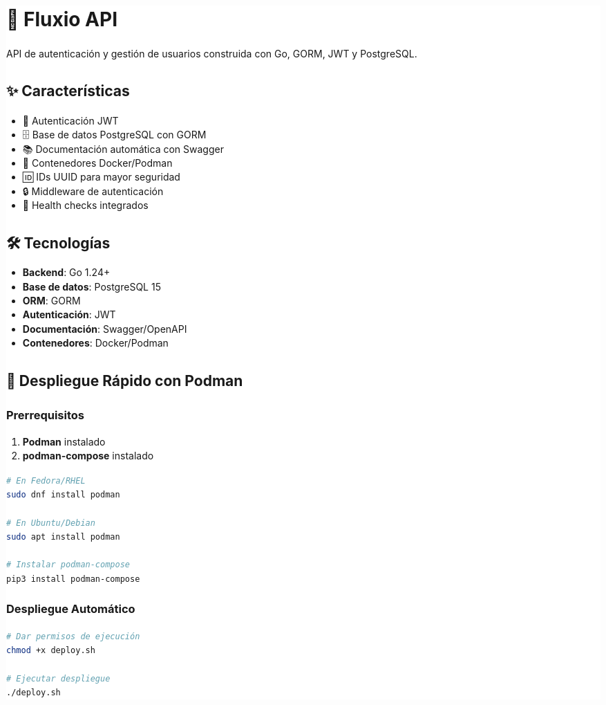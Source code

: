 # 🚀 Fluxio API

API de autenticación y gestión de usuarios construida con Go, GORM, JWT y PostgreSQL.

## ✨ Características

- 🔐 Autenticación JWT
- 🗄️ Base de datos PostgreSQL con GORM
- 📚 Documentación automática con Swagger
- 🐳 Contenedores Docker/Podman
- 🆔 IDs UUID para mayor seguridad
- 🔒 Middleware de autenticación
- 🧪 Health checks integrados

## 🛠️ Tecnologías

- **Backend**: Go 1.24+
- **Base de datos**: PostgreSQL 15
- **ORM**: GORM
- **Autenticación**: JWT
- **Documentación**: Swagger/OpenAPI
- **Contenedores**: Docker/Podman

## 🚀 Despliegue Rápido con Podman

### Prerrequisitos

1. **Podman** instalado
2. **podman-compose** instalado

```bash
# En Fedora/RHEL
sudo dnf install podman

# En Ubuntu/Debian
sudo apt install podman

# Instalar podman-compose
pip3 install podman-compose
```

### Despliegue Automático

```bash
# Dar permisos de ejecución
chmod +x deploy.sh

# Ejecutar despliegue
./deploy.sh
```
